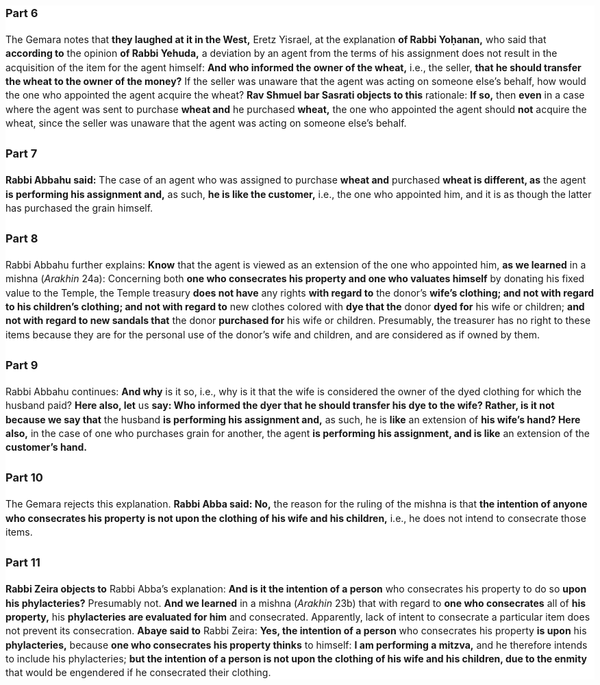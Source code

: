 ### Part 6
The Gemara notes that <b>they laughed at it in the West,</b> Eretz Yisrael, at the explanation <b>of Rabbi Yoḥanan,</b> who said that <b>according to</b> the opinion <b>of Rabbi Yehuda,</b> a deviation by an agent from the terms of his assignment does not result in the acquisition of the item for the agent himself: <b>And who informed the owner of the wheat,</b> i.e., the seller, <b>that he should transfer the wheat to the owner of the money?</b> If the seller was unaware that the agent was acting on someone else’s behalf, how would the one who appointed the agent acquire the wheat? <b>Rav Shmuel bar Sasrati objects to this</b> rationale: <b>If so,</b> then <b>even</b> in a case where the agent was sent to purchase <b>wheat and</b> he purchased <b>wheat,</b> the one who appointed the agent should <b>not</b> acquire the wheat, since the seller was unaware that the agent was acting on someone else’s behalf.

### Part 7
<b>Rabbi Abbahu said:</b> The case of an agent who was assigned to purchase <b>wheat and</b> purchased <b>wheat is different, as</b> the agent <b>is performing his assignment and,</b> as such, <b>he is like the customer,</b> i.e., the one who appointed him, and it is as though the latter has purchased the grain himself.

### Part 8
Rabbi Abbahu further explains: <b>Know</b> that the agent is viewed as an extension of the one who appointed him, <b>as we learned</b> in a mishna (<i>Arakhin</i> 24a): Concerning both <b>one who consecrates his property and one who valuates himself</b> by donating his fixed value to the Temple, the Temple treasury <b>does not have</b> any rights <b>with regard to</b> the donor’s <b>wife’s clothing; and not with regard to his children’s clothing; and not with regard to</b> new clothes colored with <b>dye that the</b> donor <b>dyed for</b> his wife or children; <b>and not with regard to new sandals that</b> the donor <b>purchased for</b> his wife or children. Presumably, the treasurer has no right to these items because they are for the personal use of the donor’s wife and children, and are considered as if owned by them.

### Part 9
Rabbi Abbahu continues: <b>And why</b> is it so, i.e., why is it that the wife is considered the owner of the dyed clothing for which the husband paid? <b>Here also, let</b> us <b>say: Who informed the dyer that he should transfer his dye to the wife? Rather, is it not because we say that</b> the husband <b>is performing his assignment and,</b> as such, he is <b>like</b> an extension of <b>his wife’s hand? Here also,</b> in the case of one who purchases grain for another, the agent <b>is performing his assignment, and is like</b> an extension of the <b>customer’s hand.</b>

### Part 10
The Gemara rejects this explanation. <b>Rabbi Abba said: No,</b> the reason for the ruling of the mishna is that <b>the intention of anyone who consecrates his property is not upon the clothing of his wife and his children,</b> i.e., he does not intend to consecrate those items.

### Part 11
<b>Rabbi Zeira objects to</b> Rabbi Abba’s explanation: <b>And is it the intention of a person</b> who consecrates his property to do so <b>upon his phylacteries?</b> Presumably not. <b>And we learned</b> in a mishna (<i>Arakhin</i> 23b) that with regard to <b>one who consecrates</b> all of <b>his property,</b> his <b>phylacteries are evaluated for him</b> and consecrated. Apparently, lack of intent to consecrate a particular item does not prevent its consecration. <b>Abaye said to</b> Rabbi Zeira: <b>Yes, the intention of a person</b> who consecrates his property <b>is upon</b> his <b>phylacteries,</b> because <b>one who consecrates his property thinks</b> to himself: <b>I am performing a mitzva,</b> and he therefore intends to include his phylacteries; <b>but the intention of a person is not upon the clothing of his wife and his children, due to the enmity</b> that would be engendered if he consecrated their clothing.
